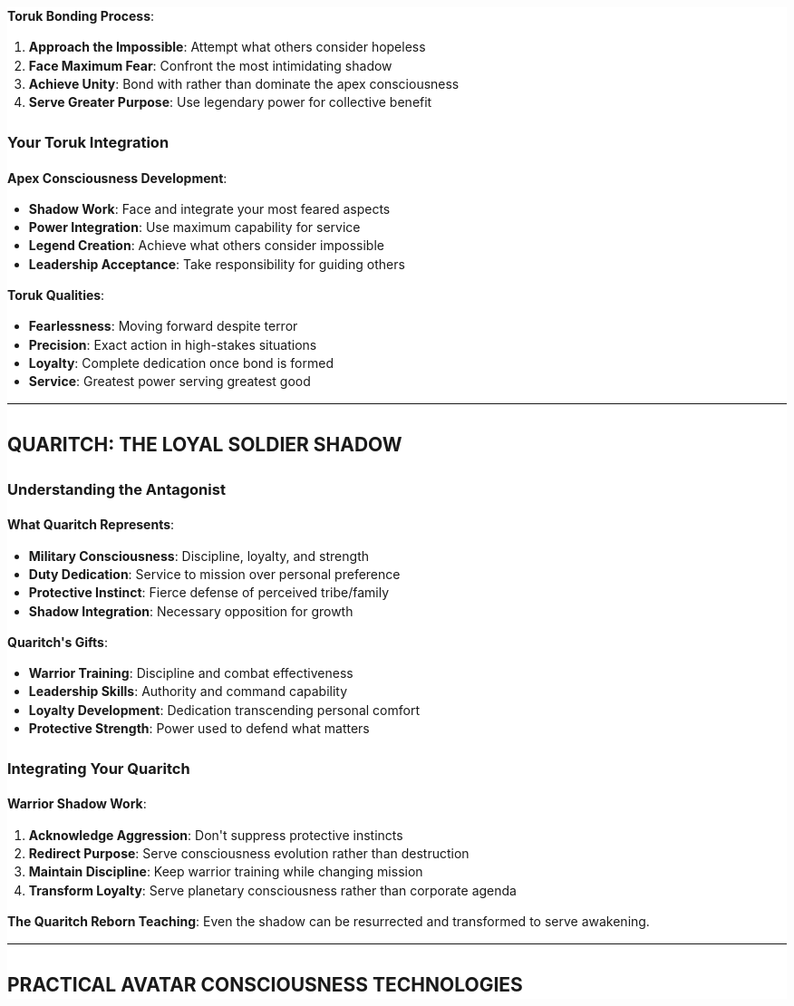 **Toruk Bonding Process**:
1. **Approach the Impossible**: Attempt what others consider hopeless
2. **Face Maximum Fear**: Confront the most intimidating shadow
3. **Achieve Unity**: Bond with rather than dominate the apex consciousness
4. **Serve Greater Purpose**: Use legendary power for collective benefit

### Your Toruk Integration

**Apex Consciousness Development**:
- **Shadow Work**: Face and integrate your most feared aspects
- **Power Integration**: Use maximum capability for service
- **Legend Creation**: Achieve what others consider impossible
- **Leadership Acceptance**: Take responsibility for guiding others

**Toruk Qualities**:
- **Fearlessness**: Moving forward despite terror
- **Precision**: Exact action in high-stakes situations
- **Loyalty**: Complete dedication once bond is formed
- **Service**: Greatest power serving greatest good

---

## QUARITCH: THE LOYAL SOLDIER SHADOW

### Understanding the Antagonist

**What Quaritch Represents**:
- **Military Consciousness**: Discipline, loyalty, and strength
- **Duty Dedication**: Service to mission over personal preference
- **Protective Instinct**: Fierce defense of perceived tribe/family
- **Shadow Integration**: Necessary opposition for growth

**Quaritch's Gifts**:
- **Warrior Training**: Discipline and combat effectiveness
- **Leadership Skills**: Authority and command capability
- **Loyalty Development**: Dedication transcending personal comfort
- **Protective Strength**: Power used to defend what matters

### Integrating Your Quaritch

**Warrior Shadow Work**:
1. **Acknowledge Aggression**: Don't suppress protective instincts
2. **Redirect Purpose**: Serve consciousness evolution rather than destruction
3. **Maintain Discipline**: Keep warrior training while changing mission
4. **Transform Loyalty**: Serve planetary consciousness rather than corporate agenda

**The Quaritch Reborn Teaching**: Even the shadow can be resurrected and transformed to serve awakening.

---

## PRACTICAL AVATAR CONSCIOUSNESS TECHNOLOGIES
